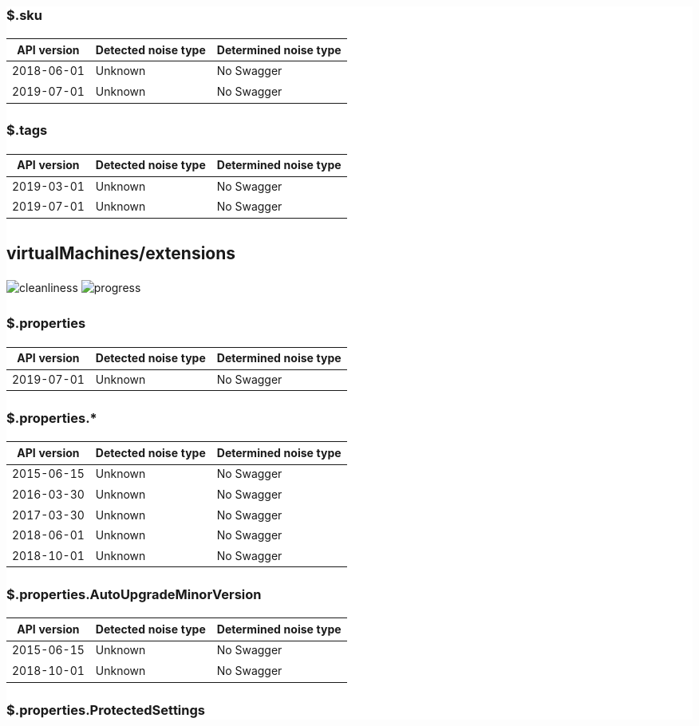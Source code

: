 ### \$.sku

| API version | Detected noise type | Determined noise type |
| ----------- | ------------------- | --------------------- |
| 2018-06-01  | Unknown             | No Swagger            |
| 2019-07-01  | Unknown             | No Swagger            |

### \$.tags

| API version | Detected noise type | Determined noise type |
| ----------- | ------------------- | --------------------- |
| 2019-03-01  | Unknown             | No Swagger            |
| 2019-07-01  | Unknown             | No Swagger            |

## virtualMachines/extensions

![cleanliness](https://img.shields.io/badge/cleanliness-unknown-blue) ![progress](https://img.shields.io/badge/progress-0.00%25%20(0%20/%20155)-red)

### \$.properties

| API version | Detected noise type | Determined noise type |
| ----------- | ------------------- | --------------------- |
| 2019-07-01  | Unknown             | No Swagger            |

### \$.properties.*

| API version | Detected noise type | Determined noise type |
| ----------- | ------------------- | --------------------- |
| 2015-06-15  | Unknown             | No Swagger            |
| 2016-03-30  | Unknown             | No Swagger            |
| 2017-03-30  | Unknown             | No Swagger            |
| 2018-06-01  | Unknown             | No Swagger            |
| 2018-10-01  | Unknown             | No Swagger            |

### \$.properties.AutoUpgradeMinorVersion

| API version | Detected noise type | Determined noise type |
| ----------- | ------------------- | --------------------- |
| 2015-06-15  | Unknown             | No Swagger            |
| 2018-10-01  | Unknown             | No Swagger            |

### \$.properties.ProtectedSettings
